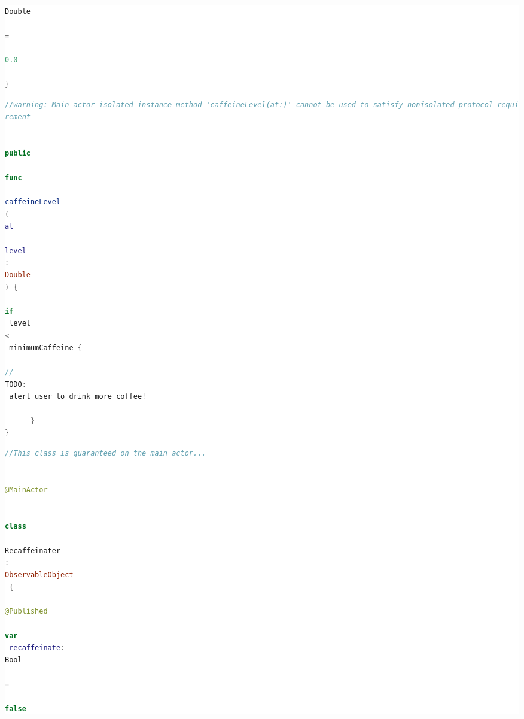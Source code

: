 ```swift
Double
 
=
 
0.0

}
```

```swift
//warning: Main actor-isolated instance method 'caffeineLevel(at:)' cannot be used to satisfy nonisolated protocol requirement


public
 
func
 
caffeineLevel
(
at
 
level
: 
Double
) {
      
if
 level 
<
 minimumCaffeine {
          
// 
TODO:
 alert user to drink more coffee!

      }
}
```

```swift
//This class is guaranteed on the main actor...


@MainActor


class
 
Recaffeinater
: 
ObservableObject
 {
    
@Published
 
var
 recaffeinate: 
Bool
 
=
 
false

```
